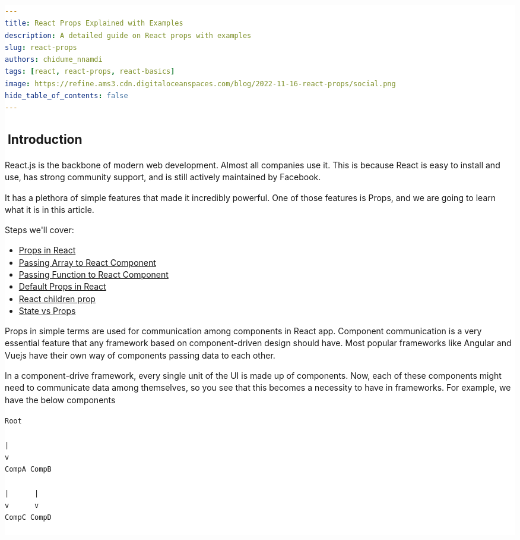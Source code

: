 ```yaml
---
title: React Props Explained with Examples
description: A detailed guide on React props with examples
slug: react-props
authors: chidume_nnamdi
tags: [react, react-props, react-basics]
image: https://refine.ams3.cdn.digitaloceanspaces.com/blog/2022-11-16-react-props/social.png
hide_table_of_contents: false
---
```




##  Introduction

React.js is the backbone of modern web development. Almost all companies use it. This is because React is easy to install and use, has strong community support, and is still actively maintained by Facebook.

It has a plethora of simple features that made it incredibly powerful. One of those features is Props, and we are going to learn what it is in this article.

Steps we'll cover:
- [Props in React](#props-in-react)
- [Passing Array to React Component](#passing-array-to-react-component)
- [Passing Function to React Component](#passing-function-to-react-component)
- [Default Props in React](#default-props-in-react)
- [React children prop](#react-children-prop)
- [State vs Props](#state-vs-props)


Props in simple terms are used for communication among components in React app. Component communication is a very essential feature that any framework based on component-driven design should have. Most popular frameworks like Angular and Vuejs have their own way of components passing data to each other.

In a component-drive framework, every single unit of the UI is made up of components. Now, each of these components might need to communicate data among themselves, so you see that this becomes a necessity to have in frameworks.
For example, we have the below components


```
Root

|
v
CompA CompB
    
|      |
v      v
CompC CompD
   
```
